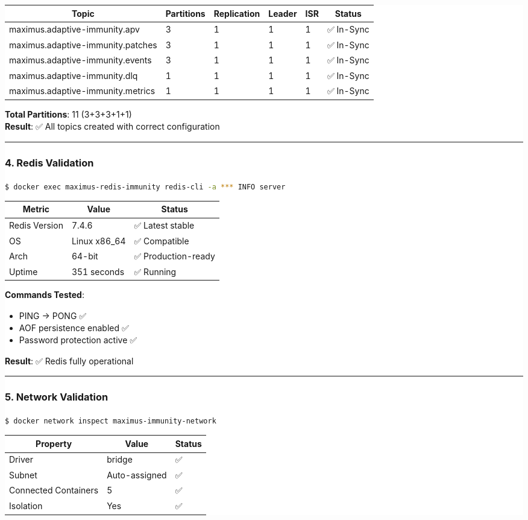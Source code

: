 | Topic | Partitions | Replication | Leader | ISR | Status |
|-------|------------|-------------|--------|-----|--------|
| maximus.adaptive-immunity.apv | 3 | 1 | 1 | 1 | ✅ In-Sync |
| maximus.adaptive-immunity.patches | 3 | 1 | 1 | 1 | ✅ In-Sync |
| maximus.adaptive-immunity.events | 3 | 1 | 1 | 1 | ✅ In-Sync |
| maximus.adaptive-immunity.dlq | 1 | 1 | 1 | 1 | ✅ In-Sync |
| maximus.adaptive-immunity.metrics | 1 | 1 | 1 | 1 | ✅ In-Sync |

**Total Partitions**: 11 (3+3+3+1+1)  
**Result**: ✅ All topics created with correct configuration

---

### 4. Redis Validation

```bash
$ docker exec maximus-redis-immunity redis-cli -a *** INFO server
```

| Metric | Value | Status |
|--------|-------|--------|
| Redis Version | 7.4.6 | ✅ Latest stable |
| OS | Linux x86_64 | ✅ Compatible |
| Arch | 64-bit | ✅ Production-ready |
| Uptime | 351 seconds | ✅ Running |

**Commands Tested**:
- PING → PONG ✅
- AOF persistence enabled ✅
- Password protection active ✅

**Result**: ✅ Redis fully operational

---

### 5. Network Validation

```bash
$ docker network inspect maximus-immunity-network
```

| Property | Value | Status |
|----------|-------|--------|
| Driver | bridge | ✅ |
| Subnet | Auto-assigned | ✅ |
| Connected Containers | 5 | ✅ |
| Isolation | Yes | ✅ |
